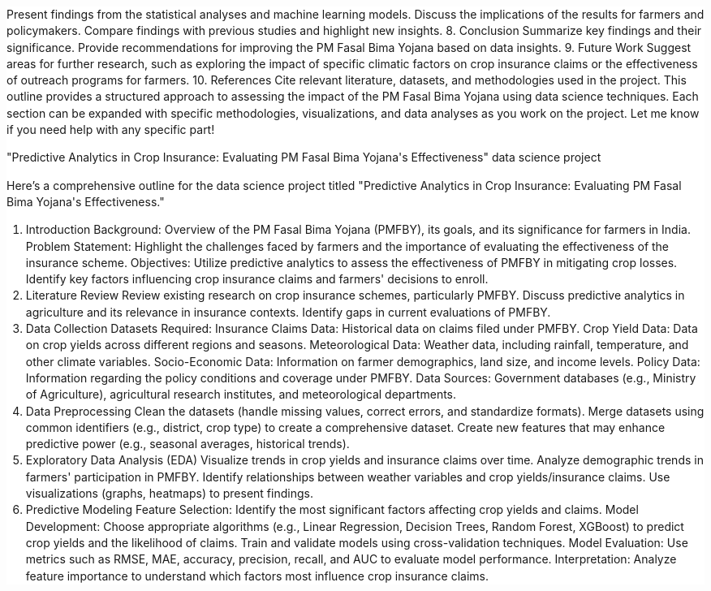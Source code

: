 Present findings from the statistical analyses and machine learning models.
Discuss the implications of the results for farmers and policymakers.
Compare findings with previous studies and highlight new insights.
8. Conclusion
Summarize key findings and their significance.
Provide recommendations for improving the PM Fasal Bima Yojana based on data insights.
9. Future Work
Suggest areas for further research, such as exploring the impact of specific climatic factors on crop insurance claims or the effectiveness of outreach programs for farmers.
10. References
Cite relevant literature, datasets, and methodologies used in the project.
This outline provides a structured approach to assessing the impact of the PM Fasal Bima Yojana using data science techniques. Each section can be expanded with specific methodologies, visualizations, and data analyses as you work on the project. Let me know if you need help with any specific part!







"Predictive Analytics in Crop Insurance: Evaluating PM Fasal Bima Yojana's Effectiveness" data science project

Here’s a comprehensive outline for the data science project titled "Predictive Analytics in Crop Insurance: Evaluating PM Fasal Bima Yojana's Effectiveness."

1. Introduction
Background: Overview of the PM Fasal Bima Yojana (PMFBY), its goals, and its significance for farmers in India.
Problem Statement: Highlight the challenges faced by farmers and the importance of evaluating the effectiveness of the insurance scheme.
Objectives:
Utilize predictive analytics to assess the effectiveness of PMFBY in mitigating crop losses.
Identify key factors influencing crop insurance claims and farmers' decisions to enroll.
2. Literature Review
Review existing research on crop insurance schemes, particularly PMFBY.
Discuss predictive analytics in agriculture and its relevance in insurance contexts.
Identify gaps in current evaluations of PMFBY.
3. Data Collection
Datasets Required:
Insurance Claims Data: Historical data on claims filed under PMFBY.
Crop Yield Data: Data on crop yields across different regions and seasons.
Meteorological Data: Weather data, including rainfall, temperature, and other climate variables.
Socio-Economic Data: Information on farmer demographics, land size, and income levels.
Policy Data: Information regarding the policy conditions and coverage under PMFBY.
Data Sources: Government databases (e.g., Ministry of Agriculture), agricultural research institutes, and meteorological departments.
4. Data Preprocessing
Clean the datasets (handle missing values, correct errors, and standardize formats).
Merge datasets using common identifiers (e.g., district, crop type) to create a comprehensive dataset.
Create new features that may enhance predictive power (e.g., seasonal averages, historical trends).
5. Exploratory Data Analysis (EDA)
Visualize trends in crop yields and insurance claims over time.
Analyze demographic trends in farmers' participation in PMFBY.
Identify relationships between weather variables and crop yields/insurance claims.
Use visualizations (graphs, heatmaps) to present findings.
6. Predictive Modeling
Feature Selection: Identify the most significant factors affecting crop yields and claims.
Model Development:
Choose appropriate algorithms (e.g., Linear Regression, Decision Trees, Random Forest, XGBoost) to predict crop yields and the likelihood of claims.
Train and validate models using cross-validation techniques.
Model Evaluation: Use metrics such as RMSE, MAE, accuracy, precision, recall, and AUC to evaluate model performance.
Interpretation: Analyze feature importance to understand which factors most influence crop insurance claims.